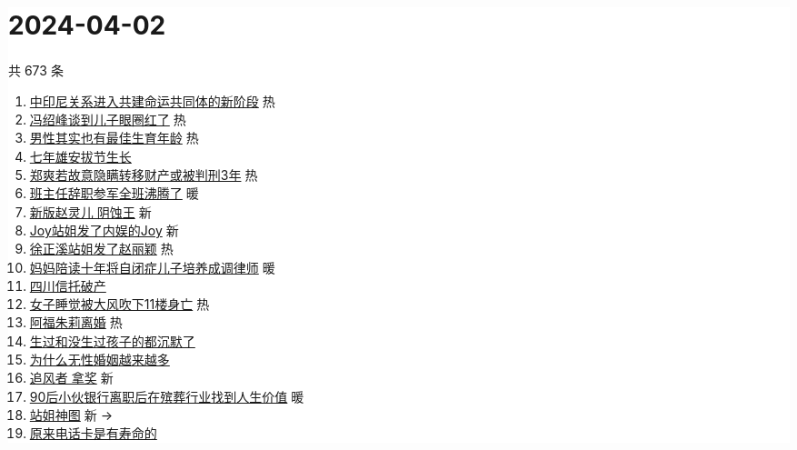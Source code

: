 # 2024-04-02

共 673 条




1. [中印尼关系进入共建命运共同体的新阶段](https://s.weibo.com//weibo?q=%23%E4%B8%AD%E5%8D%B0%E5%B0%BC%E5%85%B3%E7%B3%BB%E8%BF%9B%E5%85%A5%E5%85%B1%E5%BB%BA%E5%91%BD%E8%BF%90%E5%85%B1%E5%90%8C%E4%BD%93%E7%9A%84%E6%96%B0%E9%98%B6%E6%AE%B5%23&Refer=new_time)
   热
1. [冯绍峰谈到儿子眼圈红了](https://s.weibo.com//weibo?q=%23%E5%86%AF%E7%BB%8D%E5%B3%B0%E8%B0%88%E5%88%B0%E5%84%BF%E5%AD%90%E7%9C%BC%E5%9C%88%E7%BA%A2%E4%BA%86%23&t=31&band_rank=1&Refer=top)
   热
1. [男性其实也有最佳生育年龄](https://s.weibo.com//weibo?q=%23%E7%94%B7%E6%80%A7%E5%85%B6%E5%AE%9E%E4%B9%9F%E6%9C%89%E6%9C%80%E4%BD%B3%E7%94%9F%E8%82%B2%E5%B9%B4%E9%BE%84%23&t=31&band_rank=2&Refer=top)
   热
1. [七年雄安拔节生长](https://s.weibo.com//weibo?q=%23%E4%B8%83%E5%B9%B4%E9%9B%84%E5%AE%89%E6%8B%94%E8%8A%82%E7%94%9F%E9%95%BF%23&t=31&band_rank=3&Refer=top)
1. [郑爽若故意隐瞒转移财产或被判刑3年](https://s.weibo.com//weibo?q=%23%E9%83%91%E7%88%BD%E8%8B%A5%E6%95%85%E6%84%8F%E9%9A%90%E7%9E%92%E8%BD%AC%E7%A7%BB%E8%B4%A2%E4%BA%A7%E6%88%96%E8%A2%AB%E5%88%A4%E5%88%913%E5%B9%B4%23&t=31&band_rank=4&Refer=top)
   热
1. [班主任辞职参军全班沸腾了](https://s.weibo.com//weibo?q=%23%E7%8F%AD%E4%B8%BB%E4%BB%BB%E8%BE%9E%E8%81%8C%E5%8F%82%E5%86%9B%E5%85%A8%E7%8F%AD%E6%B2%B8%E8%85%BE%E4%BA%86%23&t=31&band_rank=5&Refer=top)
   暖
1. [新版赵灵儿 阴蚀王](https://s.weibo.com//weibo?q=%E6%96%B0%E7%89%88%E8%B5%B5%E7%81%B5%E5%84%BF%20%E9%98%B4%E8%9A%80%E7%8E%8B&t=31&band_rank=6&Refer=top)
   新
1. [Joy站姐发了内娱的Joy](https://s.weibo.com//weibo?q=Joy%E7%AB%99%E5%A7%90%E5%8F%91%E4%BA%86%E5%86%85%E5%A8%B1%E7%9A%84Joy&t=31&band_rank=7&Refer=top)
   新
1. [徐正溪站姐发了赵丽颖](https://s.weibo.com//weibo?q=%23%E5%BE%90%E6%AD%A3%E6%BA%AA%E7%AB%99%E5%A7%90%E5%8F%91%E4%BA%86%E8%B5%B5%E4%B8%BD%E9%A2%96%23&t=31&band_rank=8&Refer=top)
   热
1. [妈妈陪读十年将自闭症儿子培养成调律师](https://s.weibo.com//weibo?q=%23%E5%A6%88%E5%A6%88%E9%99%AA%E8%AF%BB%E5%8D%81%E5%B9%B4%E5%B0%86%E8%87%AA%E9%97%AD%E7%97%87%E5%84%BF%E5%AD%90%E5%9F%B9%E5%85%BB%E6%88%90%E8%B0%83%E5%BE%8B%E5%B8%88%23&t=31&band_rank=9&Refer=top)
   暖
1. [四川信托破产](https://s.weibo.com//weibo?q=%23%E5%9B%9B%E5%B7%9D%E4%BF%A1%E6%89%98%E7%A0%B4%E4%BA%A7%23&t=31&band_rank=10&Refer=top)
1. [女子睡觉被大风吹下11楼身亡](https://s.weibo.com//weibo?q=%23%E5%A5%B3%E5%AD%90%E7%9D%A1%E8%A7%89%E8%A2%AB%E5%A4%A7%E9%A3%8E%E5%90%B9%E4%B8%8B11%E6%A5%BC%E8%BA%AB%E4%BA%A1%23&t=31&band_rank=11&Refer=top)
   热
1. [阿福朱莉离婚](https://s.weibo.com//weibo?q=%E9%98%BF%E7%A6%8F%E6%9C%B1%E8%8E%89%E7%A6%BB%E5%A9%9A&t=31&band_rank=12&Refer=top)
   热
1. [生过和没生过孩子的都沉默了](https://s.weibo.com//weibo?q=%23%E7%94%9F%E8%BF%87%E5%92%8C%E6%B2%A1%E7%94%9F%E8%BF%87%E5%AD%A9%E5%AD%90%E7%9A%84%E9%83%BD%E6%B2%89%E9%BB%98%E4%BA%86%23&t=31&band_rank=13&Refer=top)
1. [为什么无性婚姻越来越多](https://s.weibo.com//weibo?q=%23%E4%B8%BA%E4%BB%80%E4%B9%88%E6%97%A0%E6%80%A7%E5%A9%9A%E5%A7%BB%E8%B6%8A%E6%9D%A5%E8%B6%8A%E5%A4%9A%23&t=31&band_rank=14&Refer=top)
1. [追风者 拿奖](https://s.weibo.com//weibo?q=%E8%BF%BD%E9%A3%8E%E8%80%85%20%E6%8B%BF%E5%A5%96&t=31&band_rank=15&Refer=top)
   新
1. [90后小伙银行离职后在殡葬行业找到人生价值](https://s.weibo.com//weibo?q=%2390%E5%90%8E%E5%B0%8F%E4%BC%99%E9%93%B6%E8%A1%8C%E7%A6%BB%E8%81%8C%E5%90%8E%E5%9C%A8%E6%AE%A1%E8%91%AC%E8%A1%8C%E4%B8%9A%E6%89%BE%E5%88%B0%E4%BA%BA%E7%94%9F%E4%BB%B7%E5%80%BC%23&t=31&band_rank=16&Refer=top)
   暖
1. [站姐神图](https://s.weibo.com//weibo?q=%E7%AB%99%E5%A7%90%E7%A5%9E%E5%9B%BE&t=31&band_rank=17&Refer=top)
   新 ->
1. [原来电话卡是有寿命的](https://s.weibo.com//weibo?q=%23%E5%8E%9F%E6%9D%A5%E7%94%B5%E8%AF%9D%E5%8D%A1%E6%98%AF%E6%9C%89%E5%AF%BF%E5%91%BD%E7%9A%84%23&t=31&band_rank=18&Refer=top)